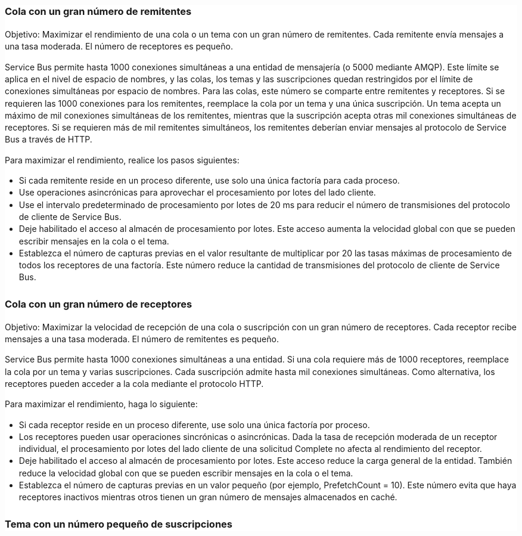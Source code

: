 ### <a name="queue-with-a-large-number-of-senders"></a>Cola con un gran número de remitentes

Objetivo: Maximizar el rendimiento de una cola o un tema con un gran número de remitentes. Cada remitente envía mensajes a una tasa moderada. El número de receptores es pequeño.

Service Bus permite hasta 1000 conexiones simultáneas a una entidad de mensajería (o 5000 mediante AMQP). Este límite se aplica en el nivel de espacio de nombres, y las colas, los temas y las suscripciones quedan restringidos por el límite de conexiones simultáneas por espacio de nombres. Para las colas, este número se comparte entre remitentes y receptores. Si se requieren las 1000 conexiones para los remitentes, reemplace la cola por un tema y una única suscripción. Un tema acepta un máximo de mil conexiones simultáneas de los remitentes, mientras que la suscripción acepta otras mil conexiones simultáneas de receptores. Si se requieren más de mil remitentes simultáneos, los remitentes deberían enviar mensajes al protocolo de Service Bus a través de HTTP.

Para maximizar el rendimiento, realice los pasos siguientes:

* Si cada remitente reside en un proceso diferente, use solo una única factoría para cada proceso.
* Use operaciones asincrónicas para aprovechar el procesamiento por lotes del lado cliente.
* Use el intervalo predeterminado de procesamiento por lotes de 20 ms para reducir el número de transmisiones del protocolo de cliente de Service Bus.
* Deje habilitado el acceso al almacén de procesamiento por lotes. Este acceso aumenta la velocidad global con que se pueden escribir mensajes en la cola o el tema.
* Establezca el número de capturas previas en el valor resultante de multiplicar por 20 las tasas máximas de procesamiento de todos los receptores de una factoría. Este número reduce la cantidad de transmisiones del protocolo de cliente de Service Bus.

### <a name="queue-with-a-large-number-of-receivers"></a>Cola con un gran número de receptores

Objetivo: Maximizar la velocidad de recepción de una cola o suscripción con un gran número de receptores. Cada receptor recibe mensajes a una tasa moderada. El número de remitentes es pequeño.

Service Bus permite hasta 1000 conexiones simultáneas a una entidad. Si una cola requiere más de 1000 receptores, reemplace la cola por un tema y varias suscripciones. Cada suscripción admite hasta mil conexiones simultáneas. Como alternativa, los receptores pueden acceder a la cola mediante el protocolo HTTP.

Para maximizar el rendimiento, haga lo siguiente:

* Si cada receptor reside en un proceso diferente, use solo una única factoría por proceso.
* Los receptores pueden usar operaciones sincrónicas o asincrónicas. Dada la tasa de recepción moderada de un receptor individual, el procesamiento por lotes del lado cliente de una solicitud Complete no afecta al rendimiento del receptor.
* Deje habilitado el acceso al almacén de procesamiento por lotes. Este acceso reduce la carga general de la entidad. También reduce la velocidad global con que se pueden escribir mensajes en la cola o el tema.
* Establezca el número de capturas previas en un valor pequeño (por ejemplo, PrefetchCount = 10). Este número evita que haya receptores inactivos mientras otros tienen un gran número de mensajes almacenados en caché.

### <a name="topic-with-a-small-number-of-subscriptions"></a>Tema con un número pequeño de suscripciones
